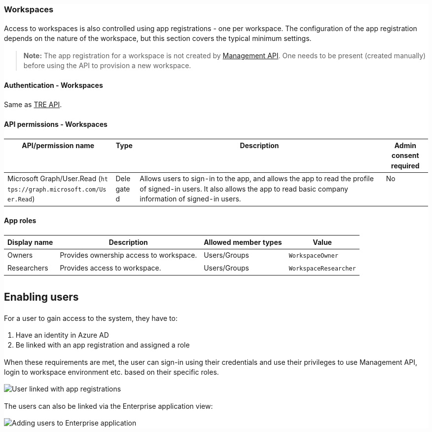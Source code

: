 ### Workspaces

Access to workspaces is also controlled using app registrations - one per workspace. The configuration of the app registration depends on the nature of the workspace, but this section covers the typical minimum settings.

> **Note:** The app registration for a workspace is not created by [Management API](../management_api_app/README.md). One needs to be present (created manually) before using the API to provision a new workspace.

#### Authentication - Workspaces

Same as [TRE API](#authentication---tre-api).

#### API permissions - Workspaces

| API/permission name | Type | Description | Admin consent required |
| ------------------- | ---- | ----------- | ---------------------- |
| Microsoft Graph/User.Read (`https://graph.microsoft.com/User.Read`) | Delegated | Allows users to sign-in to the app, and allows the app to read the profile of signed-in users. It also allows the app to read basic company information of signed-in users. | No |

#### App roles

| Display name | Description | Allowed member types | Value |
| ------------ | ----------- | -------------------- | ----- |
| Owners | Provides ownership access to workspace. | Users/Groups | `WorkspaceOwner` |
| Researchers | Provides access to workspace. | Users/Groups | `WorkspaceResearcher` |

## Enabling users

For a user to gain access to the system, they have to:

1. Have an identity in Azure AD
1. Be linked with an app registration and assigned a role

When these requirements are met, the user can sign-in using their credentials and use their privileges to use Management API, login to workspace environment etc. based on their specific roles.

![User linked with app registrations](./assets/aad-user-linked-with-app-regs.png)

The users can also be linked via the Enterprise application view:

![Adding users to Enterprise application](./assets/adding-users-to-enterprise-application.png)
